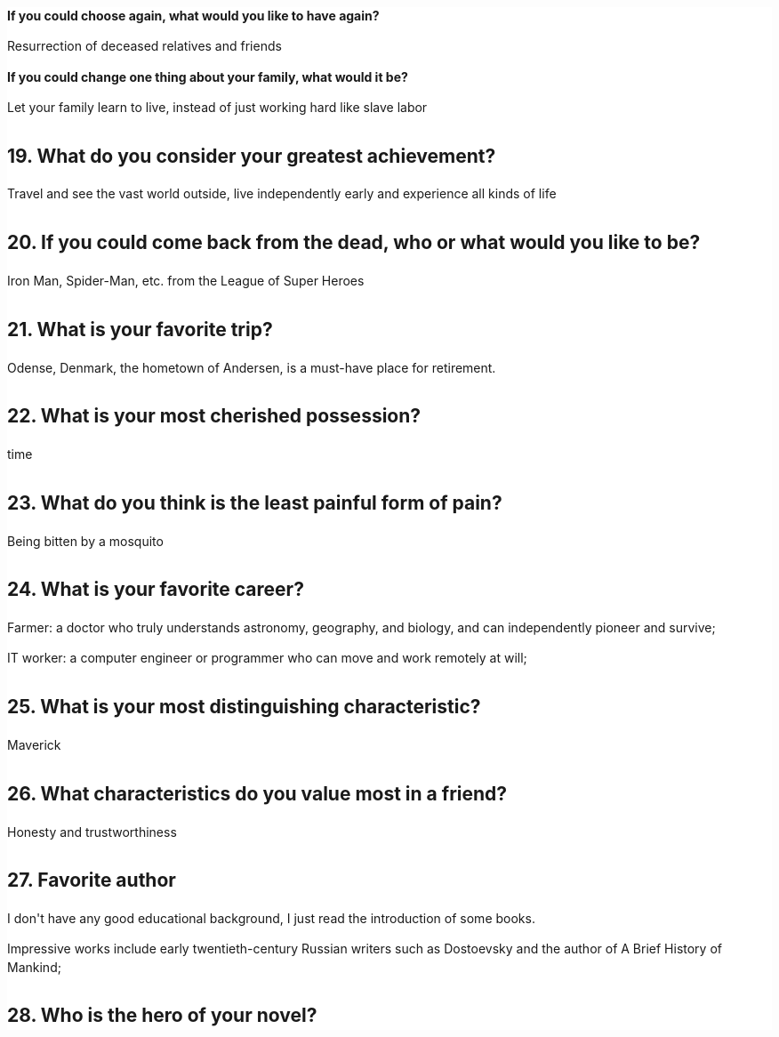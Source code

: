 **If you could choose again, what would you like to have again?**

Resurrection of deceased relatives and friends

**If you could change one thing about your family, what would it be?**

Let your family learn to live, instead of just working hard like slave labor

## 19. What do you consider your greatest achievement?

Travel and see the vast world outside, live independently early and experience all kinds of life

## 20. If you could come back from the dead, who or what would you like to be?

Iron Man, Spider-Man, etc. from the League of Super Heroes

## 21. What is your favorite trip?

Odense, Denmark, the hometown of Andersen, is a must-have place for retirement.

## 22. What is your most cherished possession?

time

## 23. What do you think is the least painful form of pain?

Being bitten by a mosquito

## 24. What is your favorite career?

Farmer: a doctor who truly understands astronomy, geography, and biology, and can independently pioneer and survive;

IT worker: a computer engineer or programmer who can move and work remotely at will;

## 25. What is your most distinguishing characteristic?

Maverick

## 26. What characteristics do you value most in a friend?

Honesty and trustworthiness

## 27. Favorite author

I don't have any good educational background, I just read the introduction of some books.

Impressive works include early twentieth-century Russian writers such as Dostoevsky and the author of A Brief History of Mankind;

## 28. Who is the hero of your novel?
